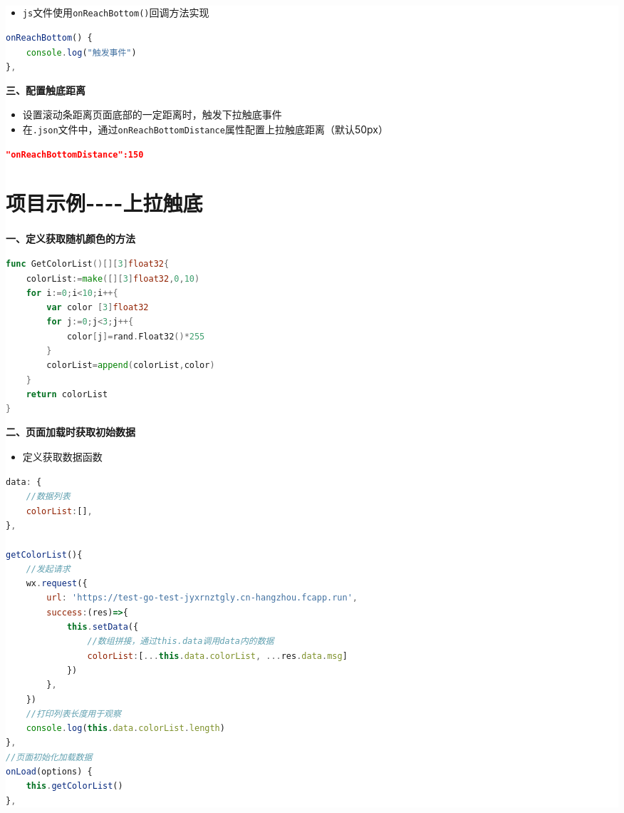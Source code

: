 * `js`文件使用`onReachBottom()`回调方法实现

```javascript
onReachBottom() {
	console.log("触发事件")
},
```

**三、配置触底距离**

* 设置滚动条距离页面底部的一定距离时，触发下拉触底事件
* 在`.json`文件中，通过`onReachBottomDistance`属性配置上拉触底距离（默认50px）

```json
"onReachBottomDistance":150
```

# 项目示例----上拉触底

**一、定义获取随机颜色的方法**

```go
func GetColorList()[][3]float32{
    colorList:=make([][3]float32,0,10)
    for i:=0;i<10;i++{
        var color [3]float32
        for j:=0;j<3;j++{
            color[j]=rand.Float32()*255
        }
        colorList=append(colorList,color)
    }
    return colorList
}
```

**二、页面加载时获取初始数据**

* 定义获取数据函数

```javascript
data: {
    //数据列表
	colorList:[],
},

getColorList(){
	//发起请求
	wx.request({
  		url: 'https://test-go-test-jyxrnztgly.cn-hangzhou.fcapp.run',
  		success:(res)=>{
    		this.setData({
                //数组拼接，通过this.data调用data内的数据
      			colorList:[...this.data.colorList, ...res.data.msg]
    		})
  		},
	})
    //打印列表长度用于观察
	console.log(this.data.colorList.length)
},
//页面初始化加载数据
onLoad(options) {
	this.getColorList()
},
```
